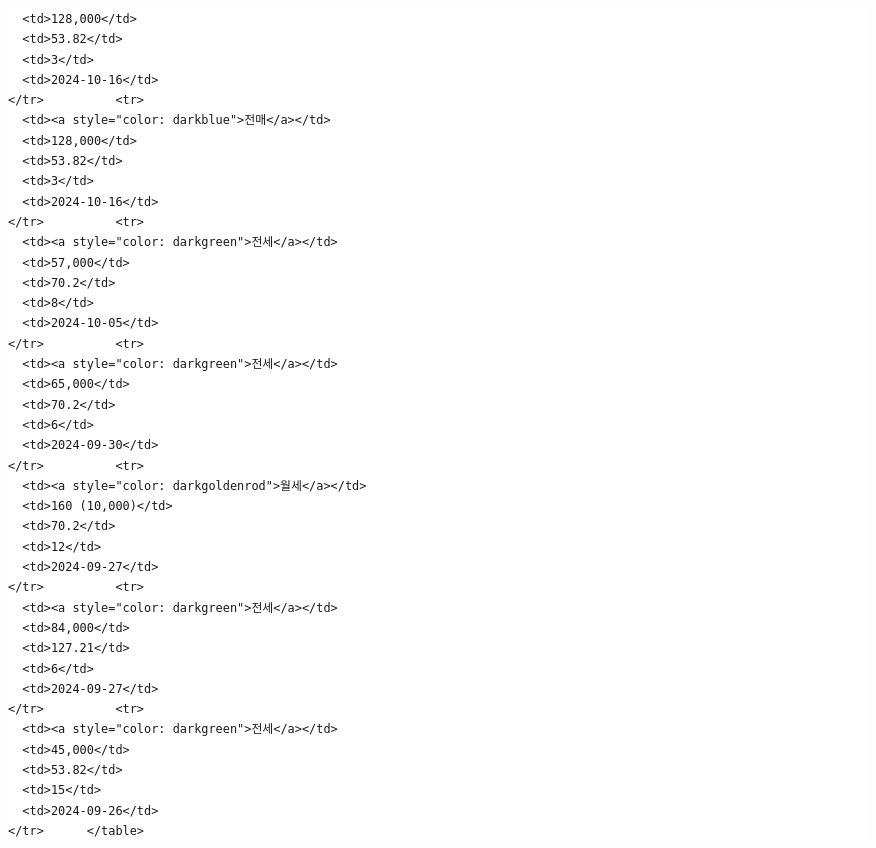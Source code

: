       <td>128,000</td>
      <td>53.82</td>
      <td>3</td>
      <td>2024-10-16</td>
    </tr>          <tr>
      <td><a style="color: darkblue">전매</a></td>
      <td>128,000</td>
      <td>53.82</td>
      <td>3</td>
      <td>2024-10-16</td>
    </tr>          <tr>
      <td><a style="color: darkgreen">전세</a></td>
      <td>57,000</td>
      <td>70.2</td>
      <td>8</td>
      <td>2024-10-05</td>
    </tr>          <tr>
      <td><a style="color: darkgreen">전세</a></td>
      <td>65,000</td>
      <td>70.2</td>
      <td>6</td>
      <td>2024-09-30</td>
    </tr>          <tr>
      <td><a style="color: darkgoldenrod">월세</a></td>
      <td>160 (10,000)</td>
      <td>70.2</td>
      <td>12</td>
      <td>2024-09-27</td>
    </tr>          <tr>
      <td><a style="color: darkgreen">전세</a></td>
      <td>84,000</td>
      <td>127.21</td>
      <td>6</td>
      <td>2024-09-27</td>
    </tr>          <tr>
      <td><a style="color: darkgreen">전세</a></td>
      <td>45,000</td>
      <td>53.82</td>
      <td>15</td>
      <td>2024-09-26</td>
    </tr>      </table>
    

